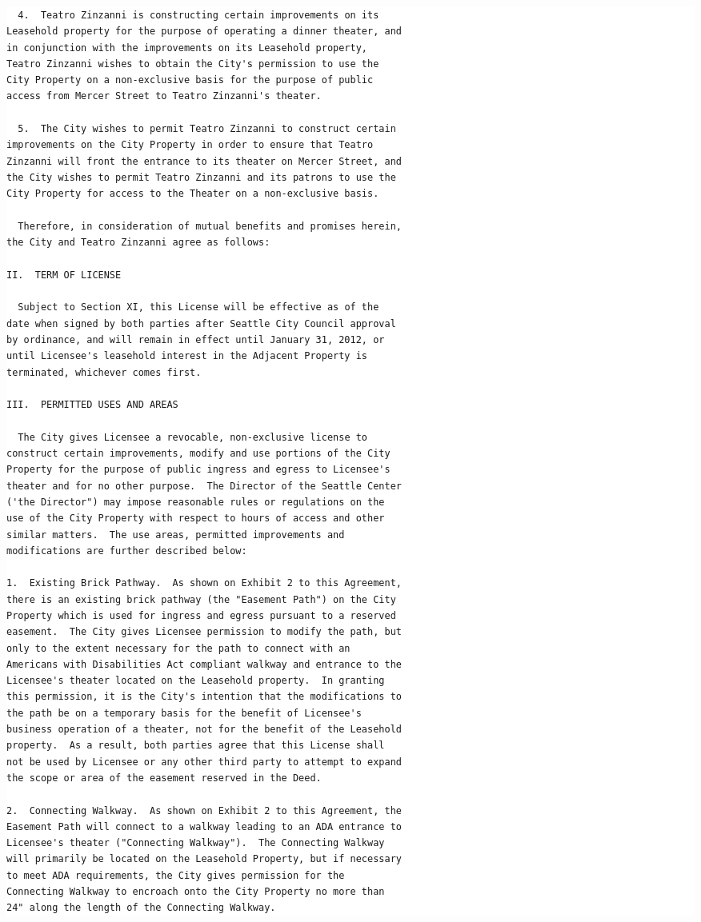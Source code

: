       4.  Teatro Zinzanni is constructing certain improvements on its  
    Leasehold property for the purpose of operating a dinner theater, and  
    in conjunction with the improvements on its Leasehold property,  
    Teatro Zinzanni wishes to obtain the City's permission to use the  
    City Property on a non-exclusive basis for the purpose of public  
    access from Mercer Street to Teatro Zinzanni's theater.  
  
      5.  The City wishes to permit Teatro Zinzanni to construct certain  
    improvements on the City Property in order to ensure that Teatro  
    Zinzanni will front the entrance to its theater on Mercer Street, and  
    the City wishes to permit Teatro Zinzanni and its patrons to use the  
    City Property for access to the Theater on a non-exclusive basis.  
  
      Therefore, in consideration of mutual benefits and promises herein,  
    the City and Teatro Zinzanni agree as follows:  
  
    II.  TERM OF LICENSE  
  
      Subject to Section XI, this License will be effective as of the  
    date when signed by both parties after Seattle City Council approval  
    by ordinance, and will remain in effect until January 31, 2012, or  
    until Licensee's leasehold interest in the Adjacent Property is  
    terminated, whichever comes first.  
  
    III.  PERMITTED USES AND AREAS  
  
      The City gives Licensee a revocable, non-exclusive license to  
    construct certain improvements, modify and use portions of the City  
    Property for the purpose of public ingress and egress to Licensee's  
    theater and for no other purpose.  The Director of the Seattle Center  
    ('the Director") may impose reasonable rules or regulations on the  
    use of the City Property with respect to hours of access and other  
    similar matters.  The use areas, permitted improvements and  
    modifications are further described below:  
  
    1.  Existing Brick Pathway.  As shown on Exhibit 2 to this Agreement,  
    there is an existing brick pathway (the "Easement Path") on the City  
    Property which is used for ingress and egress pursuant to a reserved  
    easement.  The City gives Licensee permission to modify the path, but  
    only to the extent necessary for the path to connect with an  
    Americans with Disabilities Act compliant walkway and entrance to the  
    Licensee's theater located on the Leasehold property.  In granting  
    this permission, it is the City's intention that the modifications to  
    the path be on a temporary basis for the benefit of Licensee's  
    business operation of a theater, not for the benefit of the Leasehold  
    property.  As a result, both parties agree that this License shall  
    not be used by Licensee or any other third party to attempt to expand  
    the scope or area of the easement reserved in the Deed.  
  
    2.  Connecting Walkway.  As shown on Exhibit 2 to this Agreement, the  
    Easement Path will connect to a walkway leading to an ADA entrance to  
    Licensee's theater ("Connecting Walkway").  The Connecting Walkway  
    will primarily be located on the Leasehold Property, but if necessary  
    to meet ADA requirements, the City gives permission for the  
    Connecting Walkway to encroach onto the City Property no more than  
    24" along the length of the Connecting Walkway.  
  